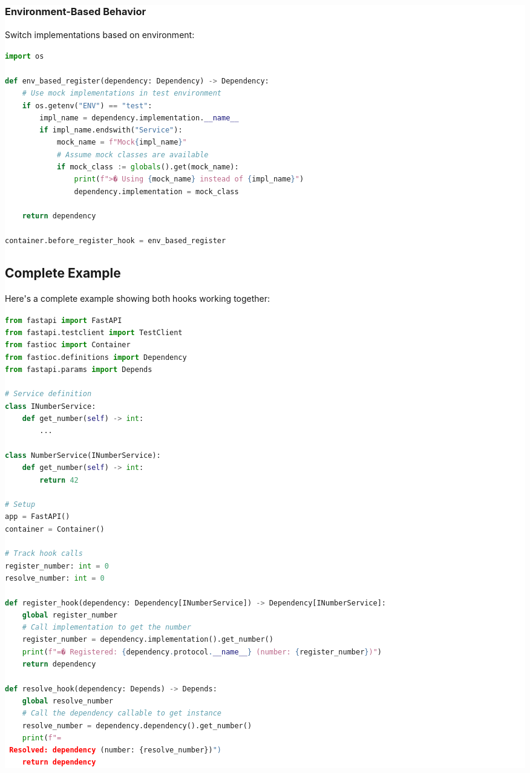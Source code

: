 ### Environment-Based Behavior

Switch implementations based on environment:

```python
import os

def env_based_register(dependency: Dependency) -> Dependency:
    # Use mock implementations in test environment
    if os.getenv("ENV") == "test":
        impl_name = dependency.implementation.__name__
        if impl_name.endswith("Service"):
            mock_name = f"Mock{impl_name}"
            # Assume mock classes are available
            if mock_class := globals().get(mock_name):
                print(f">� Using {mock_name} instead of {impl_name}")
                dependency.implementation = mock_class

    return dependency

container.before_register_hook = env_based_register
```

## Complete Example

Here's a complete example showing both hooks working together:

```python
from fastapi import FastAPI
from fastapi.testclient import TestClient
from fastioc import Container
from fastioc.definitions import Dependency
from fastapi.params import Depends

# Service definition
class INumberService:
    def get_number(self) -> int:
        ...

class NumberService(INumberService):
    def get_number(self) -> int:
        return 42

# Setup
app = FastAPI()
container = Container()

# Track hook calls
register_number: int = 0
resolve_number: int = 0

def register_hook(dependency: Dependency[INumberService]) -> Dependency[INumberService]:
    global register_number
    # Call implementation to get the number
    register_number = dependency.implementation().get_number()
    print(f"=� Registered: {dependency.protocol.__name__} (number: {register_number})")
    return dependency

def resolve_hook(dependency: Depends) -> Depends:
    global resolve_number
    # Call the dependency callable to get instance
    resolve_number = dependency.dependency().get_number()
    print(f"=
 Resolved: dependency (number: {resolve_number})")
    return dependency
```
